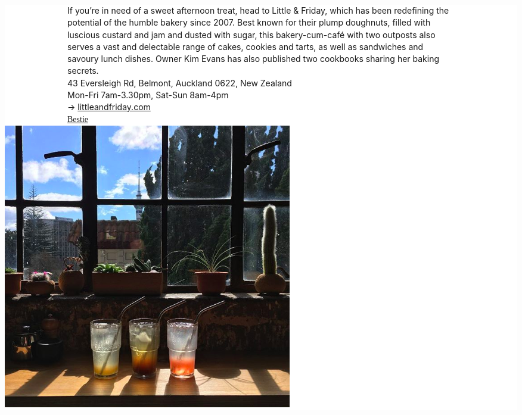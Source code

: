 <p class="pb2" style="max-width: 650px; margin: auto;">
If you’re in need of a sweet afternoon treat, head to Little & Friday, which has been redefining the potential of the humble bakery since 2007. Best known for their plump doughnuts, filled with luscious custard and jam and dusted with sugar, this bakery-cum-café with two outposts also serves a vast and delectable range of cakes, cookies and tarts, as well as sandwiches and savoury lunch dishes. Owner Kim Evans has also published two cookbooks sharing her baking secrets.</p>

<p class="f6 light-silver pb4" style="max-width: 650px; margin: auto;">43 Eversleigh Rd, Belmont, Auckland 0622, New Zealand<Br>
Mon-Fri 7am-3.30pm, Sat-Sun 8am-4pm<br>
→ <a href="http://www.littleandfriday.com/" target="blank">littleandfriday.com</a></p>

<p class="f4 pt3 pb3 lh-title" style="font-family: 'Gilroy-ExtraBold'; max-width: 650px; margin: auto;"><a href="https://www.bestiecafe.co.nz/" target="blank" class="link underline-hover orange">Bestie</a></p>

<div class="fl w-50 w-third-ns pr1 mb1 mb0-ns">
<img src="../images/auckland/the-innbox-bestie-07.png">
</div>
<div class="fl w-50 w-third-ns pr1-ns pl1 pl0-ns mb2">